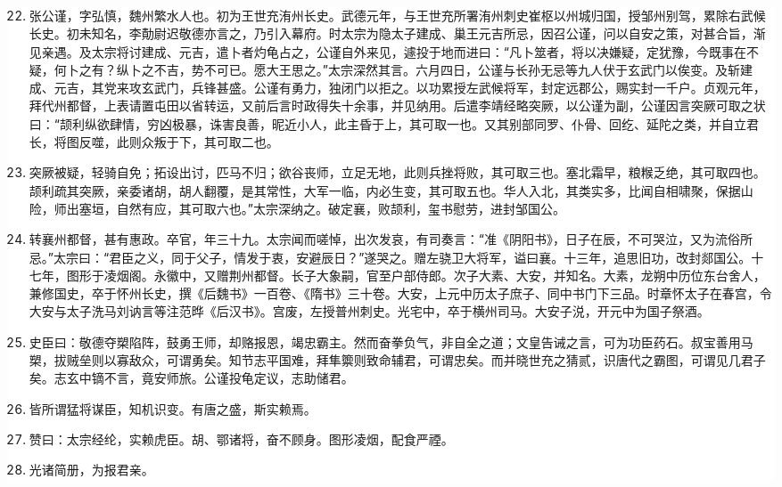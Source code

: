 22. <span id="○尉迟敬德_秦叔宝_程知节_段志玄_张公谨_子大素_大安-22"></span>
张公谨，字弘慎，魏州繁水人也。初为王世充洧州长史。武德元年，与王世充所署洧州刺史崔枢以州城归国，授邹州别驾，累除右武候长史。初未知名，李勣尉迟敬德亦言之，乃引入幕府。时太宗为隐太子建成、巢王元吉所忌，因召公谨，问以自安之策，对甚合旨，渐见亲遇。及太宗将讨建成、元吉，遣卜者灼龟占之，公谨自外来见，遽投于地而进曰：“凡卜筮者，将以决嫌疑，定犹豫，今既事在不疑，何卜之有？纵卜之不吉，势不可已。愿大王思之。”太宗深然其言。六月四日，公谨与长孙无忌等九人伏于玄武门以俟变。及斩建成、元吉，其党来攻玄武门，兵锋甚盛。公谨有勇力，独闭门以拒之。以功累授左武候将军，封定远郡公，赐实封一千户。贞观元年，拜代州都督，上表请置屯田以省转运，又前后言时政得失十余事，并见纳用。后遣李靖经略突厥，以公谨为副，公谨因言突厥可取之状曰：“颉利纵欲肆情，穷凶极暴，诛害良善，昵近小人，此主昏于上，其可取一也。又其别部同罗、仆骨、回纥、延陀之类，并自立君长，将图反噬，此则众叛于下，其可取二也。

23. <span id="○尉迟敬德_秦叔宝_程知节_段志玄_张公谨_子大素_大安-23"></span>
突厥被疑，轻骑自免；拓设出讨，匹马不归；欲谷丧师，立足无地，此则兵挫将败，其可取三也。塞北霜早，粮糇乏绝，其可取四也。颉利疏其突厥，亲委诸胡，胡人翻覆，是其常性，大军一临，内必生变，其可取五也。华人入北，其类实多，比闻自相啸聚，保据山险，师出塞垣，自然有应，其可取六也。”太宗深纳之。破定襄，败颉利，玺书慰劳，进封邹国公。

24. <span id="○尉迟敬德_秦叔宝_程知节_段志玄_张公谨_子大素_大安-24"></span>
转襄州都督，甚有惠政。卒官，年三十九。太宗闻而嗟悼，出次发哀，有司奏言：“准《阴阳书》，日子在辰，不可哭泣，又为流俗所忌。”太宗曰：“君臣之义，同于父子，情发于衷，安避辰日？”遂哭之。赠左骁卫大将军，谥曰襄。十三年，追思旧功，改封郯国公。十七年，图形于凌烟阁。永徽中，又赠荆州都督。长子大象嗣，官至户部侍郎。次子大素、大安，并知名。大素，龙朔中历位东台舍人，兼修国史，卒于怀州长史，撰《后魏书》一百卷、《隋书》三十卷。大安，上元中历太子庶子、同中书门下三品。时章怀太子在春宫，令大安与太子洗马刘讷言等注范晔《后汉书》。宫废，左授普州刺史。光宅中，卒于横州司马。大安子涚，开元中为国子祭酒。

25. <span id="○尉迟敬德_秦叔宝_程知节_段志玄_张公谨_子大素_大安-25"></span>
史臣曰：敬德夺槊陷阵，鼓勇王师，却赂报恩，竭忠霸主。然而奋拳负气，非自全之道；文皇告诫之言，可为功臣药石。叔宝善用马槊，拔贼垒则以寡敌众，可谓勇矣。知节志平国难，拜隼籞则致命辅君，可谓忠矣。而并晓世充之猜贰，识唐代之霸图，可谓见几君子矣。志玄中镝不言，竟安师旅。公谨投龟定议，志助储君。

26. <span id="○尉迟敬德_秦叔宝_程知节_段志玄_张公谨_子大素_大安-26"></span>
皆所谓猛将谋臣，知机识变。有唐之盛，斯实赖焉。

27. <span id="○尉迟敬德_秦叔宝_程知节_段志玄_张公谨_子大素_大安-27"></span>
赞曰：太宗经纶，实赖虎臣。胡、鄂诸将，奋不顾身。图形凌烟，配食严禋。

28. <span id="○尉迟敬德_秦叔宝_程知节_段志玄_张公谨_子大素_大安-28"></span>
光诸简册，为报君亲。
